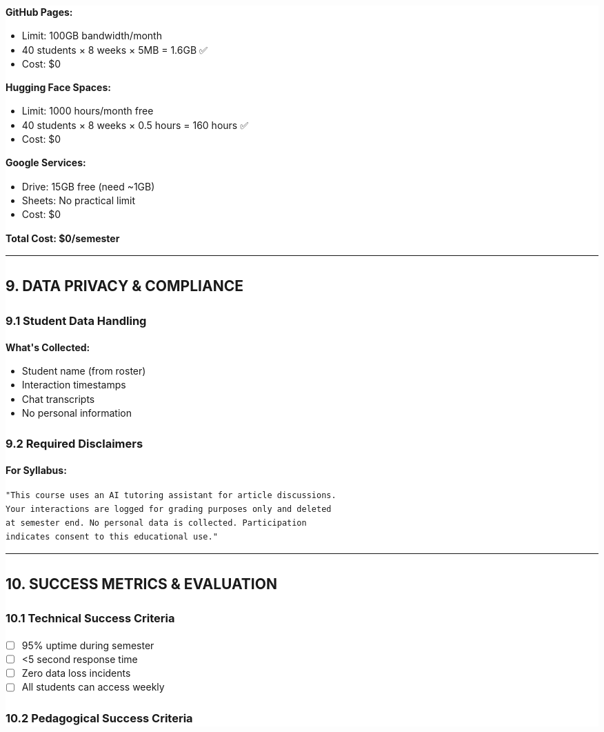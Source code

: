 **GitHub Pages:**
- Limit: 100GB bandwidth/month
- 40 students × 8 weeks × 5MB = 1.6GB ✅
- Cost: $0

**Hugging Face Spaces:**
- Limit: 1000 hours/month free
- 40 students × 8 weeks × 0.5 hours = 160 hours ✅
- Cost: $0

**Google Services:**
- Drive: 15GB free (need ~1GB)
- Sheets: No practical limit
- Cost: $0

**Total Cost: $0/semester**


---

## 9. DATA PRIVACY & COMPLIANCE

### 9.1 Student Data Handling

**What's Collected:**
- Student name (from roster)
- Interaction timestamps
- Chat transcripts
- No personal information



### 9.2 Required Disclaimers

**For Syllabus:**
```
"This course uses an AI tutoring assistant for article discussions. 
Your interactions are logged for grading purposes only and deleted 
at semester end. No personal data is collected. Participation 
indicates consent to this educational use."
```

---

## 10. SUCCESS METRICS & EVALUATION

### 10.1 Technical Success Criteria

- [ ] 95% uptime during semester
- [ ] <5 second response time
- [ ] Zero data loss incidents
- [ ] All students can access weekly

### 10.2 Pedagogical Success Criteria

